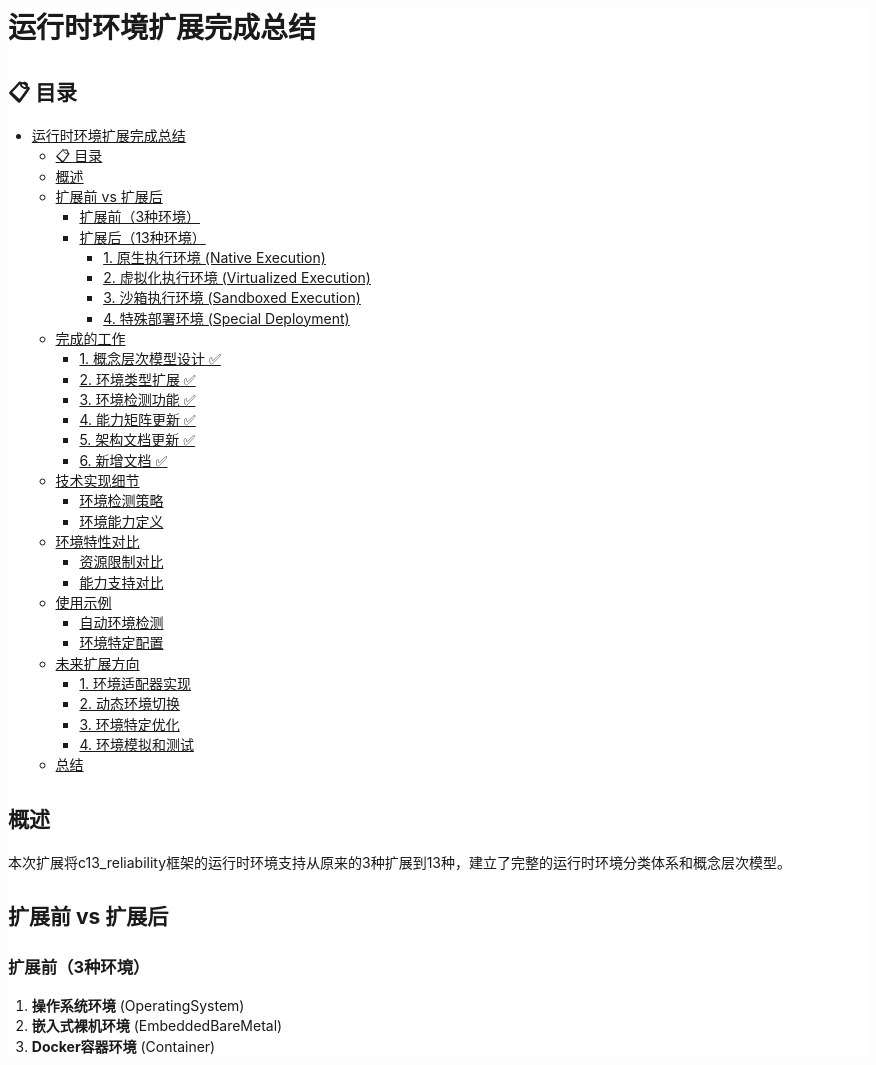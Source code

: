 # 运行时环境扩展完成总结

## 📋 目录

- [运行时环境扩展完成总结](#运行时环境扩展完成总结)
  - [📋 目录](#-目录)
  - [概述](#概述)
  - [扩展前 vs 扩展后](#扩展前-vs-扩展后)
    - [扩展前（3种环境）](#扩展前3种环境)
    - [扩展后（13种环境）](#扩展后13种环境)
      - [1. 原生执行环境 (Native Execution)](#1-原生执行环境-native-execution)
      - [2. 虚拟化执行环境 (Virtualized Execution)](#2-虚拟化执行环境-virtualized-execution)
      - [3. 沙箱执行环境 (Sandboxed Execution)](#3-沙箱执行环境-sandboxed-execution)
      - [4. 特殊部署环境 (Special Deployment)](#4-特殊部署环境-special-deployment)
  - [完成的工作](#完成的工作)
    - [1. 概念层次模型设计 ✅](#1-概念层次模型设计-)
    - [2. 环境类型扩展 ✅](#2-环境类型扩展-)
    - [3. 环境检测功能 ✅](#3-环境检测功能-)
    - [4. 能力矩阵更新 ✅](#4-能力矩阵更新-)
    - [5. 架构文档更新 ✅](#5-架构文档更新-)
    - [6. 新增文档 ✅](#6-新增文档-)
  - [技术实现细节](#技术实现细节)
    - [环境检测策略](#环境检测策略)
    - [环境能力定义](#环境能力定义)
  - [环境特性对比](#环境特性对比)
    - [资源限制对比](#资源限制对比)
    - [能力支持对比](#能力支持对比)
  - [使用示例](#使用示例)
    - [自动环境检测](#自动环境检测)
    - [环境特定配置](#环境特定配置)
  - [未来扩展方向](#未来扩展方向)
    - [1. 环境适配器实现](#1-环境适配器实现)
    - [2. 动态环境切换](#2-动态环境切换)
    - [3. 环境特定优化](#3-环境特定优化)
    - [4. 环境模拟和测试](#4-环境模拟和测试)
  - [总结](#总结)

## 概述

本次扩展将c13_reliability框架的运行时环境支持从原来的3种扩展到13种，建立了完整的运行时环境分类体系和概念层次模型。

## 扩展前 vs 扩展后

### 扩展前（3种环境）

1. **操作系统环境** (OperatingSystem)
2. **嵌入式裸机环境** (EmbeddedBareMetal)  
3. **Docker容器环境** (Container)
